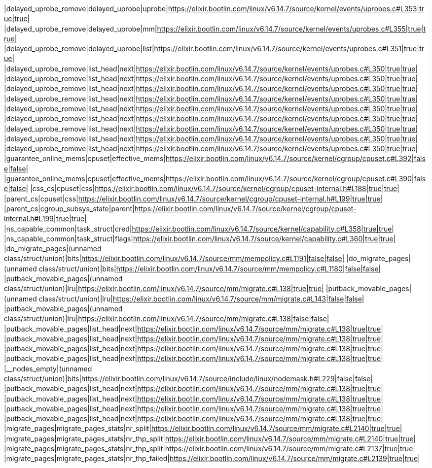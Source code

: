 |delayed_uprobe_remove|delayed_uprobe|uprobe|https://elixir.bootlin.com/linux/v6.14.7/source/kernel/events/uprobes.c#L353|true|true|
|delayed_uprobe_remove|delayed_uprobe|mm|https://elixir.bootlin.com/linux/v6.14.7/source/kernel/events/uprobes.c#L355|true|true|
|delayed_uprobe_remove|delayed_uprobe|list|https://elixir.bootlin.com/linux/v6.14.7/source/kernel/events/uprobes.c#L351|true|true|
|delayed_uprobe_remove|list_head|next|https://elixir.bootlin.com/linux/v6.14.7/source/kernel/events/uprobes.c#L350|true|true|
|delayed_uprobe_remove|list_head|next|https://elixir.bootlin.com/linux/v6.14.7/source/kernel/events/uprobes.c#L350|true|true|
|delayed_uprobe_remove|list_head|next|https://elixir.bootlin.com/linux/v6.14.7/source/kernel/events/uprobes.c#L350|true|true|
|delayed_uprobe_remove|list_head|next|https://elixir.bootlin.com/linux/v6.14.7/source/kernel/events/uprobes.c#L350|true|true|
|delayed_uprobe_remove|list_head|next|https://elixir.bootlin.com/linux/v6.14.7/source/kernel/events/uprobes.c#L350|true|true|
|delayed_uprobe_remove|list_head|next|https://elixir.bootlin.com/linux/v6.14.7/source/kernel/events/uprobes.c#L350|true|true|
|delayed_uprobe_remove|list_head|next|https://elixir.bootlin.com/linux/v6.14.7/source/kernel/events/uprobes.c#L350|true|true|
|delayed_uprobe_remove|list_head|next|https://elixir.bootlin.com/linux/v6.14.7/source/kernel/events/uprobes.c#L350|true|true|
|delayed_uprobe_remove|list_head|next|https://elixir.bootlin.com/linux/v6.14.7/source/kernel/events/uprobes.c#L350|true|true|
|guarantee_online_mems|cpuset|effective_mems|https://elixir.bootlin.com/linux/v6.14.7/source/kernel/cgroup/cpuset.c#L392|false|false|
|guarantee_online_mems|cpuset|effective_mems|https://elixir.bootlin.com/linux/v6.14.7/source/kernel/cgroup/cpuset.c#L390|false|false|
|css_cs|cpuset|css|https://elixir.bootlin.com/linux/v6.14.7/source/kernel/cgroup/cpuset-internal.h#L188|true|true|
|parent_cs|cpuset|css|https://elixir.bootlin.com/linux/v6.14.7/source/kernel/cgroup/cpuset-internal.h#L199|true|true|
|parent_cs|cgroup_subsys_state|parent|https://elixir.bootlin.com/linux/v6.14.7/source/kernel/cgroup/cpuset-internal.h#L199|true|true|
|ns_capable_common|task_struct|cred|https://elixir.bootlin.com/linux/v6.14.7/source/kernel/capability.c#L358|true|true|
|ns_capable_common|task_struct|flags|https://elixir.bootlin.com/linux/v6.14.7/source/kernel/capability.c#L360|true|true|
|do_migrate_pages|(unnamed class/struct/union)|bits|https://elixir.bootlin.com/linux/v6.14.7/source/mm/mempolicy.c#L1191|false|false|
|do_migrate_pages|(unnamed class/struct/union)|bits|https://elixir.bootlin.com/linux/v6.14.7/source/mm/mempolicy.c#L1180|false|false|
|putback_movable_pages|(unnamed class/struct/union)|lru|https://elixir.bootlin.com/linux/v6.14.7/source/mm/migrate.c#L138|true|true|
|putback_movable_pages|(unnamed class/struct/union)|lru|https://elixir.bootlin.com/linux/v6.14.7/source/mm/migrate.c#L143|false|false|
|putback_movable_pages|(unnamed class/struct/union)|lru|https://elixir.bootlin.com/linux/v6.14.7/source/mm/migrate.c#L138|false|false|
|putback_movable_pages|list_head|next|https://elixir.bootlin.com/linux/v6.14.7/source/mm/migrate.c#L138|true|true|
|putback_movable_pages|list_head|next|https://elixir.bootlin.com/linux/v6.14.7/source/mm/migrate.c#L138|true|true|
|putback_movable_pages|list_head|next|https://elixir.bootlin.com/linux/v6.14.7/source/mm/migrate.c#L138|true|true|
|putback_movable_pages|list_head|next|https://elixir.bootlin.com/linux/v6.14.7/source/mm/migrate.c#L138|true|true|
|__nodes_empty|(unnamed class/struct/union)|bits|https://elixir.bootlin.com/linux/v6.14.7/source/include/linux/nodemask.h#L229|false|false|
|putback_movable_pages|list_head|next|https://elixir.bootlin.com/linux/v6.14.7/source/mm/migrate.c#L138|true|true|
|putback_movable_pages|list_head|next|https://elixir.bootlin.com/linux/v6.14.7/source/mm/migrate.c#L138|true|true|
|putback_movable_pages|list_head|next|https://elixir.bootlin.com/linux/v6.14.7/source/mm/migrate.c#L138|true|true|
|putback_movable_pages|list_head|next|https://elixir.bootlin.com/linux/v6.14.7/source/mm/migrate.c#L138|true|true|
|migrate_pages|migrate_pages_stats|nr_split|https://elixir.bootlin.com/linux/v6.14.7/source/mm/migrate.c#L2140|true|true|
|migrate_pages|migrate_pages_stats|nr_thp_split|https://elixir.bootlin.com/linux/v6.14.7/source/mm/migrate.c#L2140|true|true|
|migrate_pages|migrate_pages_stats|nr_thp_split|https://elixir.bootlin.com/linux/v6.14.7/source/mm/migrate.c#L2137|true|true|
|migrate_pages|migrate_pages_stats|nr_thp_failed|https://elixir.bootlin.com/linux/v6.14.7/source/mm/migrate.c#L2139|true|true|